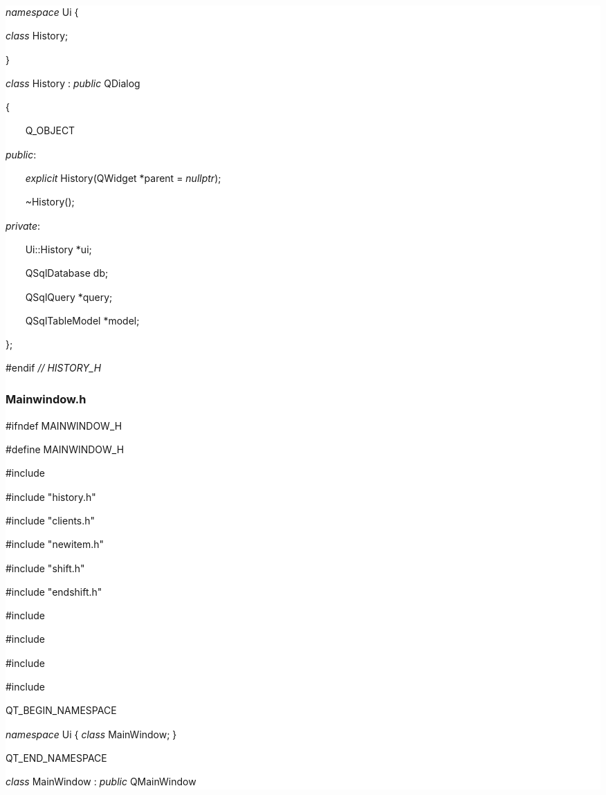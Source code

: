 *namespace* Ui {

*class* History;

}

*class* History : *public* QDialog

{

`    `Q\_OBJECT

*public*:

`    `*explicit* History(QWidget \*parent = *nullptr*);

`    `~History();

*private*:

`    `Ui::History \*ui;

`    `QSqlDatabase db;

`    `QSqlQuery \*query;

`    `QSqlTableModel \*model;

};

#endif *//* *HISTORY\_H*

### Mainwindow.h

#ifndef MAINWINDOW\_H

#define MAINWINDOW\_H

#include <QMainWindow>

#include "history.h"

#include "clients.h"

#include "newitem.h"

#include "shift.h"

#include "endshift.h"

#include <QSqlDatabase>

#include <QSqlQuery>

#include <QSqlTableModel>

#include <QDateTime>

QT\_BEGIN\_NAMESPACE

*namespace* Ui { *class* MainWindow; }

QT\_END\_NAMESPACE

*class* MainWindow : *public* QMainWindow
